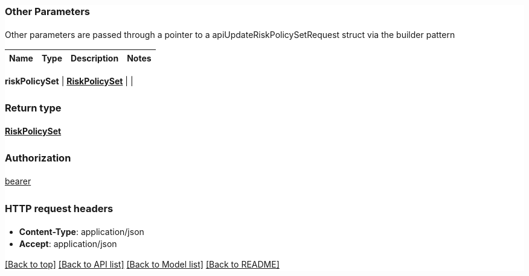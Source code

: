 ### Other Parameters

Other parameters are passed through a pointer to a apiUpdateRiskPolicySetRequest struct via the builder pattern


Name | Type | Description  | Notes
------------- | ------------- | ------------- | -------------


 **riskPolicySet** | [**RiskPolicySet**](RiskPolicySet.md) |  | 

### Return type

[**RiskPolicySet**](RiskPolicySet.md)

### Authorization

[bearer](../README.md#bearer)

### HTTP request headers

- **Content-Type**: application/json
- **Accept**: application/json

[[Back to top]](#) [[Back to API list]](../README.md#documentation-for-api-endpoints)
[[Back to Model list]](../README.md#documentation-for-models)
[[Back to README]](../README.md)

